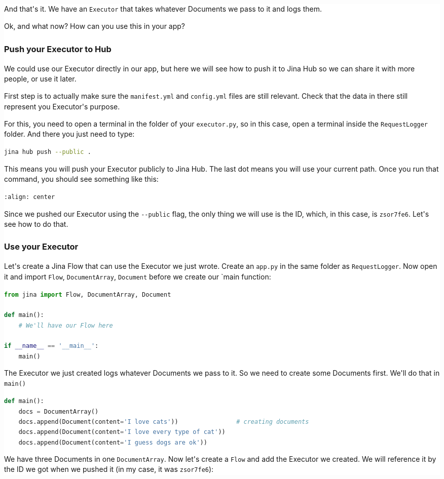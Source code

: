 And that's it. We have an `Executor` that takes whatever Documents we pass to it and logs them. 

Ok, and what now? How can you use this in your app?

### Push your Executor to Hub

We could use our Executor directly in our app, but here we will see how to push it to Jina Hub so we can share it with more people, or use it later. 

First step is to actually make sure the `manifest.yml` and `config.yml` files are still relevant. Check that the data in there still represent you Executor's purpose.

For this, you need to open a terminal in the folder of your `executor.py`, so in this case, open a terminal inside the `RequestLogger` folder. And there you just need to type:

```bash
jina hub push --public .
```

This means you will push your Executor publicly to Jina Hub. The last dot means you will use your current path. Once you run that command, you should see something like this:

```{figure} ../../../.github/images/push-executor.png
:align: center
```

Since we pushed our Executor using the `--public` flag, the only thing we will use is the ID, which, in this case, is `zsor7fe6`. 
Let's see how to do that.

### Use your Executor

Let's create a Jina Flow that can use the Executor we just wrote.
Create an `app.py` in the same folder as `RequestLogger`. Now open it and import `Flow`, `DocumentArray`, `Document` before we create our `main function:

```python
from jina import Flow, DocumentArray, Document

def main():
    # We'll have our Flow here

if __name__ == '__main__':
    main()
```

The Executor we just created logs whatever Documents we pass to it. So we need to create some Documents first. We'll do that in `main()`

```python
def main():
    docs = DocumentArray()
    docs.append(Document(content='I love cats'))                # creating documents
    docs.append(Document(content='I love every type of cat'))
    docs.append(Document(content='I guess dogs are ok'))
```

We have three Documents in one `DocumentArray`. Now let's create a `Flow` and add the Executor we created. We will reference it by the ID we got when we pushed it (in my case, it was `zsor7fe6`):
